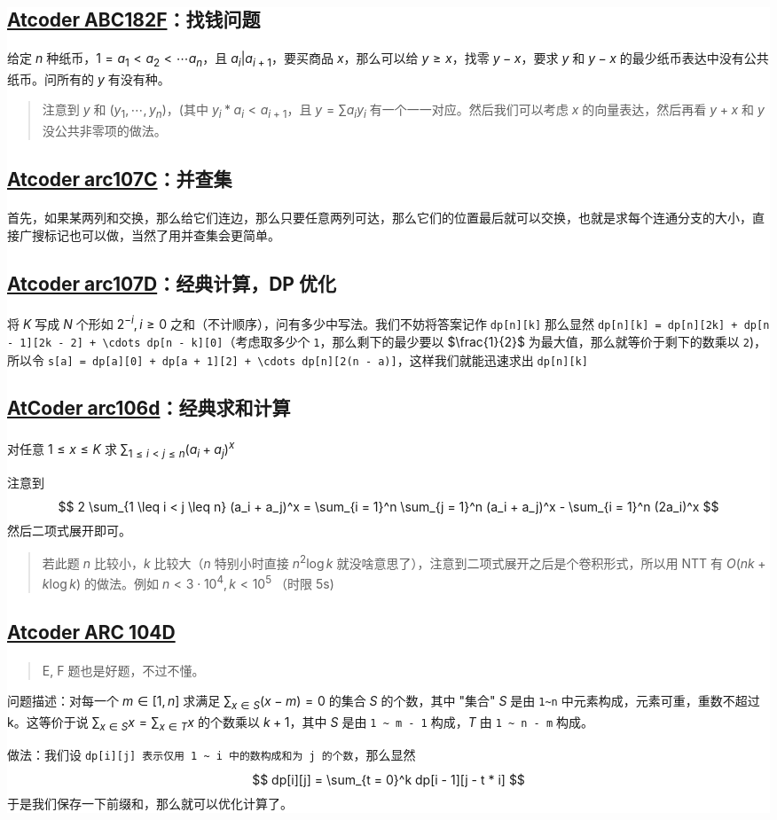 ## [Atcoder ABC182F](https://atcoder.jp/contests/abc182/tasks/abc182_f)：找钱问题

给定 $n$ 种纸币，$1 = a_1 < a_2 < \cdots a_n$，且 $a_i | a_{i + 1}$，要买商品 $x$，那么可以给 $y \geq x$，找零 $y - x$，要求 $y$ 和 $y - x$ 的最少纸币表达中没有公共纸币。问所有的 $y$ 有没有种。
> 注意到 $y$ 和 $(y_1, \cdots, y_n)$，(其中 $y_i * a_i < a_{i + 1}$，且 $y = \sum a_i y_i$ 有一个一一对应。然后我们可以考虑 $x$ 的向量表达，然后再看 $y + x$ 和 $y$ 没公共非零项的做法。


## [Atcoder arc107C](https://atcoder.jp/contests/arc107/tasks/arc107_c)：并查集

首先，如果某两列和交换，那么给它们连边，那么只要任意两列可达，那么它们的位置最后就可以交换，也就是求每个连通分支的大小，直接广搜标记也可以做，当然了用并查集会更简单。


## [Atcoder arc107D](https://atcoder.jp/contests/arc107/tasks/arc107_d)：经典计算，DP 优化

将 $K$ 写成 $N$ 个形如 $2^{-i}, i \geq 0$ 之和（不计顺序），问有多少中写法。我们不妨将答案记作 `dp[n][k]`
那么显然 `dp[n][k] = dp[n][2k] + dp[n - 1][2k - 2] + \cdots dp[n - k][0]`（考虑取多少个 `1`，那么剩下的最少要以 $\frac{1}{2}$ 为最大值，那么就等价于剩下的数乘以 `2`)，所以令 `s[a] = dp[a][0] + dp[a + 1][2] + \cdots dp[n][2(n - a)]`，这样我们就能迅速求出 `dp[n][k]`


## [AtCoder arc106d](https://atcoder.jp/contests/arc106/tasks/arc106_d)：经典求和计算

对任意 $1 \leq x \leq K$ 求 $\sum_{1 \leq i < j \leq n} (a_i + a_j)^x$

注意到 
$$
2 \sum_{1 \leq i < j \leq n} (a_i + a_j)^x = \sum_{i = 1}^n \sum_{j = 1}^n (a_i + a_j)^x - \sum_{i = 1}^n (2a_i)^x
$$ 
然后二项式展开即可。
> 若此题 $n$ 比较小，$k$ 比较大（$n$ 特别小时直接 $n^2 \log k$ 就没啥意思了），注意到二项式展开之后是个卷积形式，所以用 NTT 有 $O(nk + k \log k)$ 的做法。例如 $n < 3 \cdot 10^4, k < 10^5$ （时限 5s)

## [Atcoder ARC 104D](https://atcoder.jp/contests/arc104/tasks/arc104_d)

> E, F 题也是好题，不过不懂。

问题描述：对每一个 $m \in [1, n]$ 求满足 $\sum_{x \in S} (x - m) = 0$ 的集合 $S$ 的个数，其中 "集合" $S$ 是由 `1~n` 中元素构成，元素可重，重数不超过 k。这等价于说 $\sum_{x \in S} x = \sum_{x \in T} x$ 的个数乘以 $k + 1$，其中 $S$ 是由 `1 ~ m - 1` 构成，$T$ 由 `1 ~ n - m` 构成。

做法：我们设 `dp[i][j] 表示仅用 1 ~ i 中的数构成和为 j 的个数`，那么显然
$$ 
dp[i][j] = \sum_{t = 0}^k dp[i - 1][j - t * i] 
$$
于是我们保存一下前缀和，那么就可以优化计算了。
